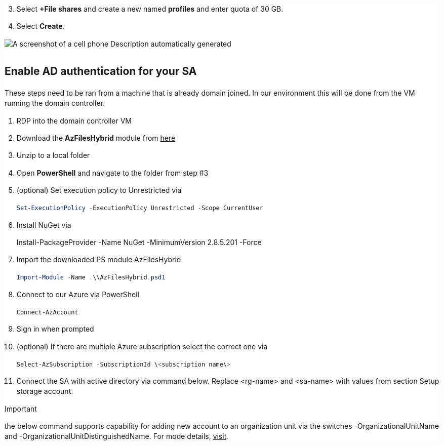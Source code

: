 3.  Select **+File shares** and create a new named **profiles** and enter quota
    of 30 GB.

4.  Select **Create**.

![A screenshot of a cell phone Description automatically generated](media/be3b2fb3fba193f6d26117ffe0b48a1a.png)

## Enable AD authentication for your SA

These steps need to be ran from a machine that is already domain joined. In our environment this will be done from the VM running the domain controller.

1.  RDP into the domain controller VM

2.  Download the **AzFilesHybrid** module from
    [here](https://github.com/Azure-Samples/azure-files-samples/releases)

3.  Unzip to a local folder

4.  Open **PowerShell** and navigate to the folder from step \#3

5.  (optional) Set execution policy to Unrestricted via
    
    ```powershell
    Set-ExecutionPolicy -ExecutionPolicy Unrestricted -Scope CurrentUser
    ```

6.  Install NuGet via

    Install-PackageProvider -Name NuGet -MinimumVersion 2.8.5.201 -Force

7.  Import the downloaded PS module AzFilesHybrid
    
    ```powershell
    Import-Module -Name .\\AzFilesHybrid.psd1
    ```

8.  Connect to our Azure via PowerShell

    ```powershell
    Connect-AzAccount
    ```

9.  Sign in when prompted

10. (optional) If there are multiple Azure subscription select the correct one
    via
    
    ```powershell
    Select-AzSubscription -SubscriptionId \<subscription name\>
    ```

11. Connect the SA with active directory via command below. Replace \<rg-name\>
    and \<sa-name\> with values from section Setup storage account.

>[!IMPORTANT]
>the below command supports capability for adding new account to an organization unit via the switches -OrganizationalUnitName and -OrganizationalUnitDistinguishedName. For mode details, [visit](https://docs.microsoft.com/en-us/azure/storage/files/storage-files-identity-auth-active-directory-enable#12-domain-join-your-storage-account)*.*
